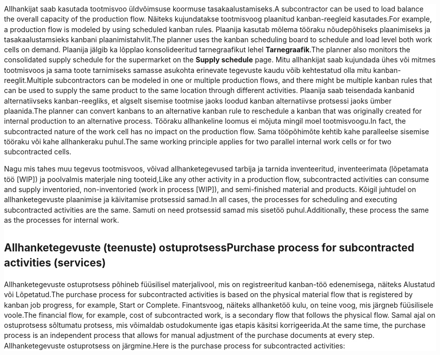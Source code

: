 <span data-ttu-id="e4f40-120">Allhankijat saab kasutada tootmisvoo üldvõimsuse koormuse tasakaalustamiseks.</span><span class="sxs-lookup"><span data-stu-id="e4f40-120">A subcontractor can be used to load balance the overall capacity of the production flow.</span></span> <span data-ttu-id="e4f40-121">Näiteks kujundatakse tootmisvoog plaanitud kanban-reegleid kasutades.</span><span class="sxs-lookup"><span data-stu-id="e4f40-121">For example, a production flow is modeled by using scheduled kanban rules.</span></span> <span data-ttu-id="e4f40-122">Plaanija kasutab mõlema tööraku nõudepõhiseks plaanimiseks ja tasakaalustamsieks kanbani plaanimistahvlit.</span><span class="sxs-lookup"><span data-stu-id="e4f40-122">The planner uses the kanban scheduling board to schedule and load level both work cells on demand.</span></span> <span data-ttu-id="e4f40-123">Plaanija jälgib ka lõpplao konsolideeritud tarnegraafikut lehel **Tarnegraafik**.</span><span class="sxs-lookup"><span data-stu-id="e4f40-123">The planner also monitors the consolidated supply schedule for the supermarket on the **Supply schedule** page.</span></span> <span data-ttu-id="e4f40-124">Mitu allhankijat saab kujundada ühes või mitmes tootmisvoos ja sama toote tarnimiseks samasse asukohta erinevate tegevuste kaudu võib kehtestatud olla mitu kanban-reeglit.</span><span class="sxs-lookup"><span data-stu-id="e4f40-124">Multiple subcontractors can be modeled in one or multiple production flows, and there might be multiple kanban rules that can be used to supply the same product to the same location through different activities.</span></span> <span data-ttu-id="e4f40-125">Plaanija saab teisendada kanbanid alternatiivseks kanban-reegliks, et algselt sisemise tootmise jaoks loodud kanban alternatiivse protsessi jaoks ümber plaanida.</span><span class="sxs-lookup"><span data-stu-id="e4f40-125">The planner can convert kanbans to an alternative kanban rule to reschedule a kanban that was originally created for internal production to an alternative process.</span></span> <span data-ttu-id="e4f40-126">Tööraku allhankeline loomus ei mõjuta mingil moel tootmisvoogu.</span><span class="sxs-lookup"><span data-stu-id="e4f40-126">In fact, the subcontracted nature of the work cell has no impact on the production flow.</span></span> <span data-ttu-id="e4f40-127">Sama tööpõhimõte kehtib kahe paralleelse sisemise tööraku või kahe allhankeraku puhul.</span><span class="sxs-lookup"><span data-stu-id="e4f40-127">The same working principle applies for two parallel internal work cells or for two subcontracted cells.</span></span>   

<span data-ttu-id="e4f40-128">Nagu mis tahes muu tegevus tootmisvoos, võivad allhanketegevused tarbija ja tarnida inventeeritud, inventeerimata (lõpetamata töö \[WIP\]) ja poolvalmis materjale ning tooteid,</span><span class="sxs-lookup"><span data-stu-id="e4f40-128">Like any other activity in a production flow, subcontracted activities can consume and supply inventoried, non-inventoried (work in process \[WIP\]), and semi-finished material and products.</span></span> <span data-ttu-id="e4f40-129">Kõigil juhtudel on allhanketegevuste plaanimise ja käivitamise protsessid samad.</span><span class="sxs-lookup"><span data-stu-id="e4f40-129">In all cases, the processes for scheduling and executing subcontracted activities are the same.</span></span> <span data-ttu-id="e4f40-130">Samuti on need protsessid samad mis sisetöö puhul.</span><span class="sxs-lookup"><span data-stu-id="e4f40-130">Additionally, these process the same as the processes for internal work.</span></span>

## <a name="purchase-process-for-subcontracted-activities-services"></a><span data-ttu-id="e4f40-131">Allhanketegevuste (teenuste) ostuprotsess</span><span class="sxs-lookup"><span data-stu-id="e4f40-131">Purchase process for subcontracted activities (services)</span></span>
<span data-ttu-id="e4f40-132">Allhanketegevuste ostuprotsess põhineb füüsilisel materjalivool, mis on registreeritud kanban-töö edenemisega, näiteks Alustatud või Lõpetatud.</span><span class="sxs-lookup"><span data-stu-id="e4f40-132">The purchase process for subcontracted activities is based on the physical material flow that is registered by kanban job progress, for example, Start or Complete.</span></span> <span data-ttu-id="e4f40-133">Finantsvoog, näiteks allhanketöö kulu, on teine voog, mis järgneb füüsilisele voole.</span><span class="sxs-lookup"><span data-stu-id="e4f40-133">The financial flow, for example, cost of subcontracted work, is a secondary flow that follows the physical flow.</span></span> <span data-ttu-id="e4f40-134">Samal ajal on ostuprotsess sõltumatu protsess, mis võimaldab ostudokumente igas etapis käsitsi korrigeerida.</span><span class="sxs-lookup"><span data-stu-id="e4f40-134">At the same time, the purchase process is an independent process that allows for manual adjustment of the purchase documents at every step.</span></span> <span data-ttu-id="e4f40-135">Allhanketegevuste ostuprotsess on järgmine.</span><span class="sxs-lookup"><span data-stu-id="e4f40-135">Here is the purchase process for subcontracted activities:</span></span>
